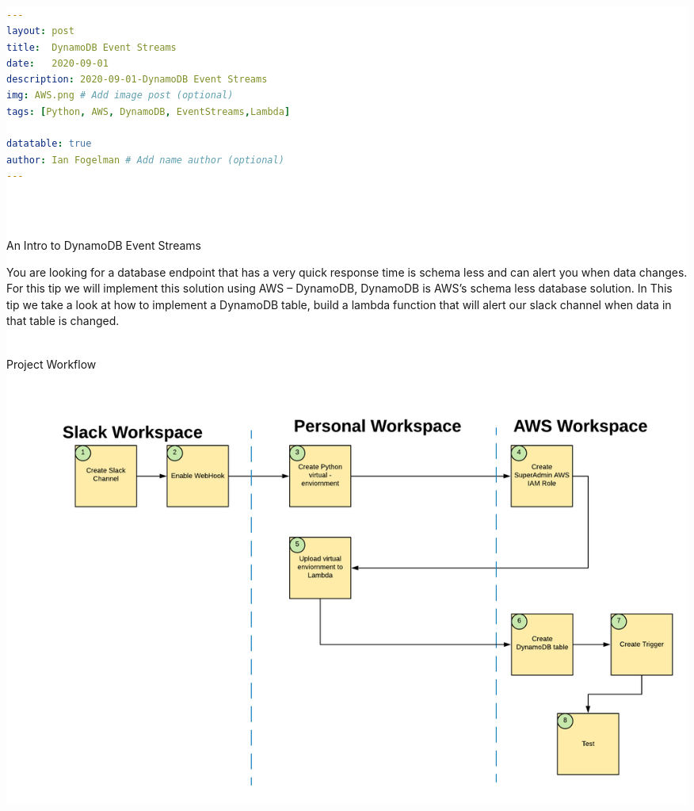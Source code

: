 ```yaml
---
layout: post
title:  DynamoDB Event Streams
date:   2020-09-01
description: 2020-09-01-DynamoDB Event Streams
img: AWS.png # Add image post (optional)
tags: [Python, AWS, DynamoDB, EventStreams,Lambda]

datatable: true
author: Ian Fogelman # Add name author (optional)
---
```


<meta property="og:title" content="DynamoDB Event Streams">
<meta property="og:description" content="A blog by Ian Fogelman.">
<meta property="og:image" content="https://repository-images.githubusercontent.com/190807493/a3610e80-bed1-11e9-87ac-2a4f0aa3b2ee">
<meta property="og:url" content="https://repository-images.githubusercontent.com/190807493/a3610e80-bed1-11e9-87ac-2a4f0aa3b2ee">

<br>
<br>

An Intro to DynamoDB Event Streams

You are looking for a database endpoint that has a very quick response time is schema less and can alert you when data changes. For this tip we will implement this solution using AWS – DynamoDB, DynamoDB is AWS’s schema less database solution. In This tip we take a look at how to implement a DynamoDB table, build a lambda function that will alert our slack channel when data in that table is changed.
<br>
<br>

Project Workflow
<br>
<br>

![](/assets/img/DES_image1.png)
